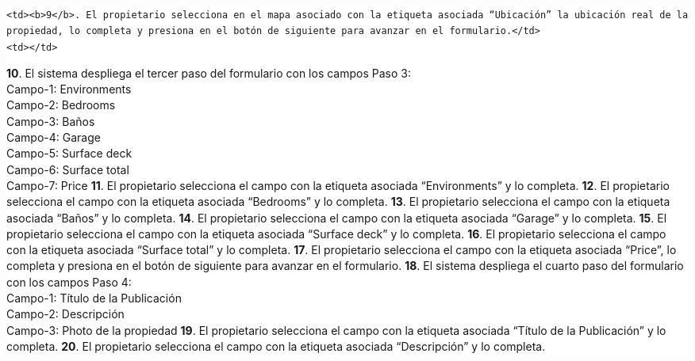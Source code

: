     <td><b>9</b>. El propietario selecciona en el mapa asociado con la etiqueta asociada “Ubicación” la ubicación real de la propiedad, lo completa y presiona en el botón de siguiente para avanzar en el formulario.</td>
    <td></td>
 </tr>
 <tr>
    <td></td>
    <td><b>10</b>. El sistema despliega el tercer paso del formulario con los campos Paso 3: <br> Campo-1: Environments <br> Campo-2: Bedrooms <br> Campo-3: Baños <br> Campo-4: Garage <br> Campo-5: Surface deck <br> Campo-6: Surface total <br> Campo-7: Price
</td>
 </tr>
 <tr>
    <td><b>11</b>. El propietario selecciona el campo con la etiqueta asociada “Environments” y lo completa.</td>
    <td></td>
 </tr>
 <tr>
    <td><b>12</b>. El propietario selecciona el campo con la etiqueta asociada “Bedrooms” y lo completa.</td>
    <td></td>
 </tr>
 <tr>
    <td><b>13</b>. El propietario selecciona el campo con la etiqueta asociada “Baños” y lo completa.</td>
    <td></td>
 </tr>
 <tr>
    <td><b>14</b>. El propietario selecciona el campo con la etiqueta asociada “Garage” y lo completa.</td>
    <td></td>
 </tr>
 <tr>
    <td><b>15</b>. El propietario selecciona el campo con la etiqueta asociada “Surface deck” y lo completa.</td>
    <td></td>
 </tr>
 <tr>
    <td><b>16</b>. El propietario selecciona el campo con la etiqueta asociada “Surface total” y lo completa.</td>
    <td></td>
 </tr>
 <tr>
    <td><b>17</b>. El propietario selecciona el campo con la etiqueta asociada “Price”, lo completa y presiona en el botón de siguiente para avanzar en el formulario.</td>
    <td></td>
 </tr>
 <tr>
    <td></td>
    <td><b>18</b>. El sistema despliega el cuarto paso del formulario con los campos Paso 4: <br> Campo-1: Título de la Publicación <br> Campo-2: Descripción <br> Campo-3: Photo de la propiedad
</td>
 </tr>
 <tr>
    <td><b>19</b>. El propietario selecciona el campo con la etiqueta asociada “Título de la Publicación” y lo completa.</td>
    <td></td>
 </tr>
 <tr>
    <td><b>20</b>. El propietario selecciona el campo con la etiqueta asociada “Descripción” y lo completa.</td>
    <td></td>
 </tr>
 <tr>